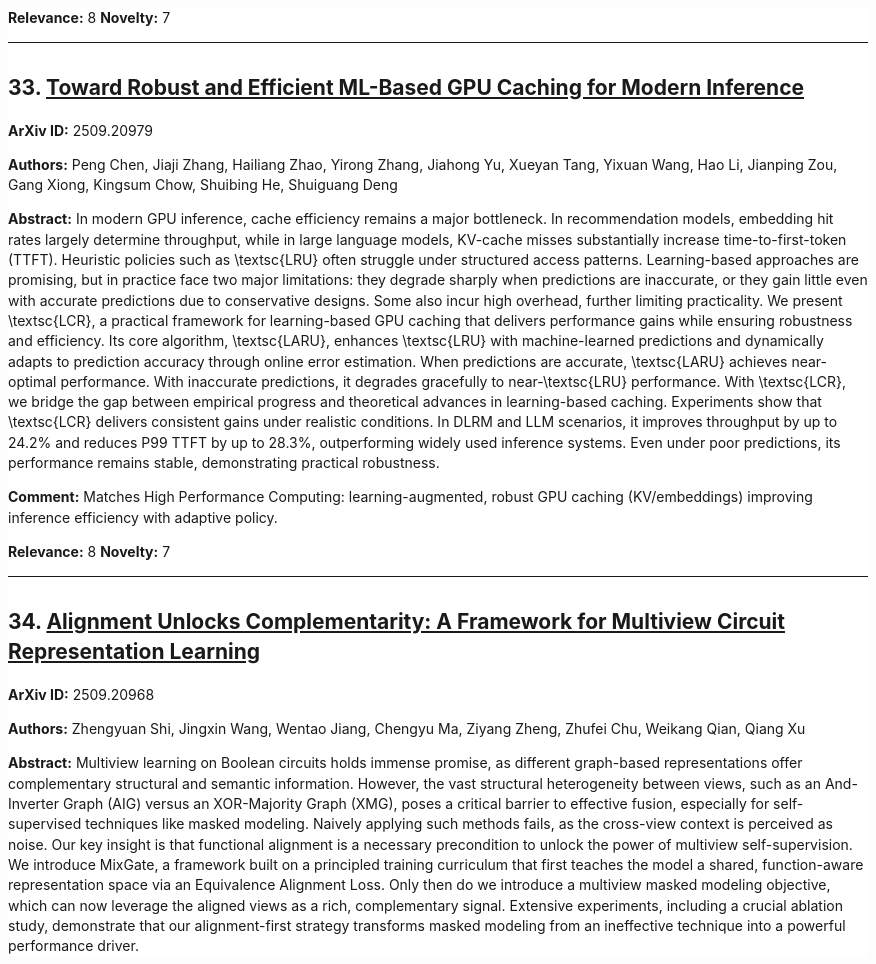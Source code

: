 **Relevance:** 8
**Novelty:** 7

---

## 33. [Toward Robust and Efficient ML-Based GPU Caching for Modern Inference](https://arxiv.org/abs/2509.20979) <a id="link33"></a>

**ArXiv ID:** 2509.20979

**Authors:** Peng Chen, Jiaji Zhang, Hailiang Zhao, Yirong Zhang, Jiahong Yu, Xueyan Tang, Yixuan Wang, Hao Li, Jianping Zou, Gang Xiong, Kingsum Chow, Shuibing He, Shuiguang Deng

**Abstract:** In modern GPU inference, cache efficiency remains a major bottleneck. In recommendation models, embedding hit rates largely determine throughput, while in large language models, KV-cache misses substantially increase time-to-first-token (TTFT). Heuristic policies such as \textsc{LRU} often struggle under structured access patterns. Learning-based approaches are promising, but in practice face two major limitations: they degrade sharply when predictions are inaccurate, or they gain little even with accurate predictions due to conservative designs. Some also incur high overhead, further limiting practicality.   We present \textsc{LCR}, a practical framework for learning-based GPU caching that delivers performance gains while ensuring robustness and efficiency. Its core algorithm, \textsc{LARU}, enhances \textsc{LRU} with machine-learned predictions and dynamically adapts to prediction accuracy through online error estimation. When predictions are accurate, \textsc{LARU} achieves near-optimal performance. With inaccurate predictions, it degrades gracefully to near-\textsc{LRU} performance. With \textsc{LCR}, we bridge the gap between empirical progress and theoretical advances in learning-based caching.   Experiments show that \textsc{LCR} delivers consistent gains under realistic conditions. In DLRM and LLM scenarios, it improves throughput by up to 24.2\% and reduces P99 TTFT by up to 28.3\%, outperforming widely used inference systems. Even under poor predictions, its performance remains stable, demonstrating practical robustness.

**Comment:** Matches High Performance Computing: learning-augmented, robust GPU caching (KV/embeddings) improving inference efficiency with adaptive policy.

**Relevance:** 8
**Novelty:** 7

---

## 34. [Alignment Unlocks Complementarity: A Framework for Multiview Circuit Representation Learning](https://arxiv.org/abs/2509.20968) <a id="link34"></a>

**ArXiv ID:** 2509.20968

**Authors:** Zhengyuan Shi, Jingxin Wang, Wentao Jiang, Chengyu Ma, Ziyang Zheng, Zhufei Chu, Weikang Qian, Qiang Xu

**Abstract:** Multiview learning on Boolean circuits holds immense promise, as different graph-based representations offer complementary structural and semantic information. However, the vast structural heterogeneity between views, such as an And-Inverter Graph (AIG) versus an XOR-Majority Graph (XMG), poses a critical barrier to effective fusion, especially for self-supervised techniques like masked modeling. Naively applying such methods fails, as the cross-view context is perceived as noise. Our key insight is that functional alignment is a necessary precondition to unlock the power of multiview self-supervision. We introduce MixGate, a framework built on a principled training curriculum that first teaches the model a shared, function-aware representation space via an Equivalence Alignment Loss. Only then do we introduce a multiview masked modeling objective, which can now leverage the aligned views as a rich, complementary signal. Extensive experiments, including a crucial ablation study, demonstrate that our alignment-first strategy transforms masked modeling from an ineffective technique into a powerful performance driver.
